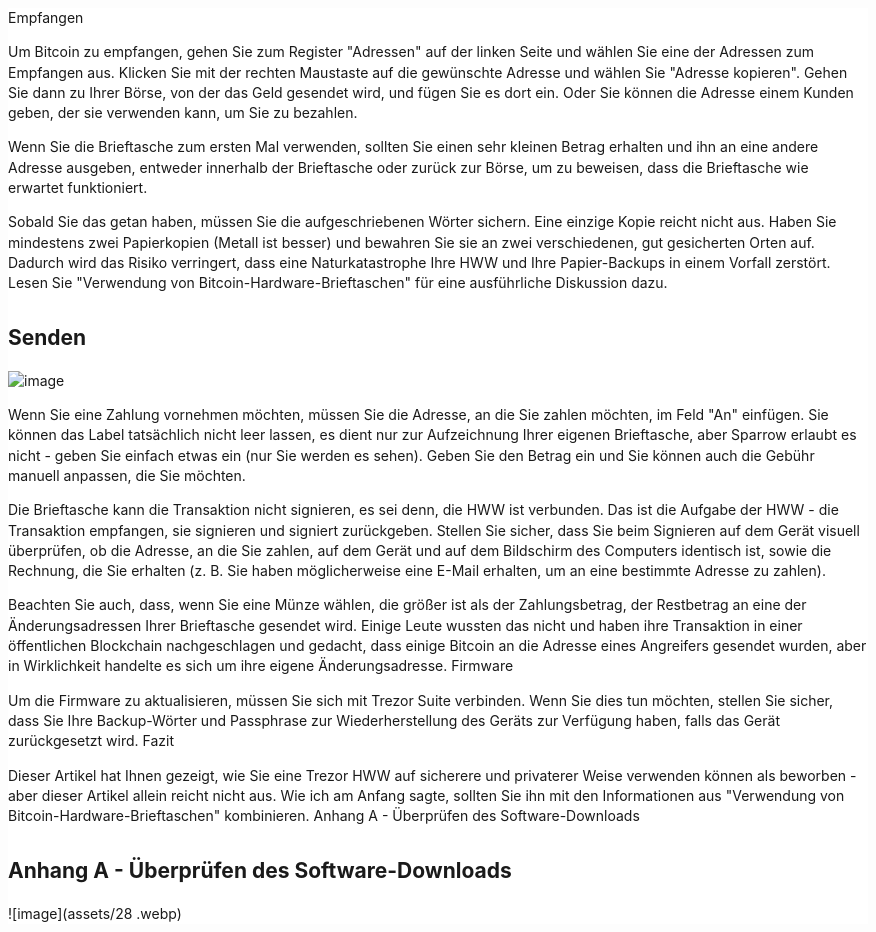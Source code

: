 Empfangen

Um Bitcoin zu empfangen, gehen Sie zum Register "Adressen" auf der linken Seite und wählen Sie eine der Adressen zum Empfangen aus. Klicken Sie mit der rechten Maustaste auf die gewünschte Adresse und wählen Sie "Adresse kopieren". Gehen Sie dann zu Ihrer Börse, von der das Geld gesendet wird, und fügen Sie es dort ein. Oder Sie können die Adresse einem Kunden geben, der sie verwenden kann, um Sie zu bezahlen.

Wenn Sie die Brieftasche zum ersten Mal verwenden, sollten Sie einen sehr kleinen Betrag erhalten und ihn an eine andere Adresse ausgeben, entweder innerhalb der Brieftasche oder zurück zur Börse, um zu beweisen, dass die Brieftasche wie erwartet funktioniert.

Sobald Sie das getan haben, müssen Sie die aufgeschriebenen Wörter sichern. Eine einzige Kopie reicht nicht aus. Haben Sie mindestens zwei Papierkopien (Metall ist besser) und bewahren Sie sie an zwei verschiedenen, gut gesicherten Orten auf. Dadurch wird das Risiko verringert, dass eine Naturkatastrophe Ihre HWW und Ihre Papier-Backups in einem Vorfall zerstört. Lesen Sie "Verwendung von Bitcoin-Hardware-Brieftaschen" für eine ausführliche Diskussion dazu.

## Senden

![image](assets/27.webp)

Wenn Sie eine Zahlung vornehmen möchten, müssen Sie die Adresse, an die Sie zahlen möchten, im Feld "An" einfügen. Sie können das Label tatsächlich nicht leer lassen, es dient nur zur Aufzeichnung Ihrer eigenen Brieftasche, aber Sparrow erlaubt es nicht - geben Sie einfach etwas ein (nur Sie werden es sehen). Geben Sie den Betrag ein und Sie können auch die Gebühr manuell anpassen, die Sie möchten.

Die Brieftasche kann die Transaktion nicht signieren, es sei denn, die HWW ist verbunden. Das ist die Aufgabe der HWW - die Transaktion empfangen, sie signieren und signiert zurückgeben. Stellen Sie sicher, dass Sie beim Signieren auf dem Gerät visuell überprüfen, ob die Adresse, an die Sie zahlen, auf dem Gerät und auf dem Bildschirm des Computers identisch ist, sowie die Rechnung, die Sie erhalten (z. B. Sie haben möglicherweise eine E-Mail erhalten, um an eine bestimmte Adresse zu zahlen).

Beachten Sie auch, dass, wenn Sie eine Münze wählen, die größer ist als der Zahlungsbetrag, der Restbetrag an eine der Änderungsadressen Ihrer Brieftasche gesendet wird. Einige Leute wussten das nicht und haben ihre Transaktion in einer öffentlichen Blockchain nachgeschlagen und gedacht, dass einige Bitcoin an die Adresse eines Angreifers gesendet wurden, aber in Wirklichkeit handelte es sich um ihre eigene Änderungsadresse.
Firmware

Um die Firmware zu aktualisieren, müssen Sie sich mit Trezor Suite verbinden. Wenn Sie dies tun möchten, stellen Sie sicher, dass Sie Ihre Backup-Wörter und Passphrase zur Wiederherstellung des Geräts zur Verfügung haben, falls das Gerät zurückgesetzt wird.
Fazit

Dieser Artikel hat Ihnen gezeigt, wie Sie eine Trezor HWW auf sicherere und privaterer Weise verwenden können als beworben - aber dieser Artikel allein reicht nicht aus. Wie ich am Anfang sagte, sollten Sie ihn mit den Informationen aus "Verwendung von Bitcoin-Hardware-Brieftaschen" kombinieren.
Anhang A - Überprüfen des Software-Downloads

## Anhang A - Überprüfen des Software-Downloads

![image](assets/28 .webp)
